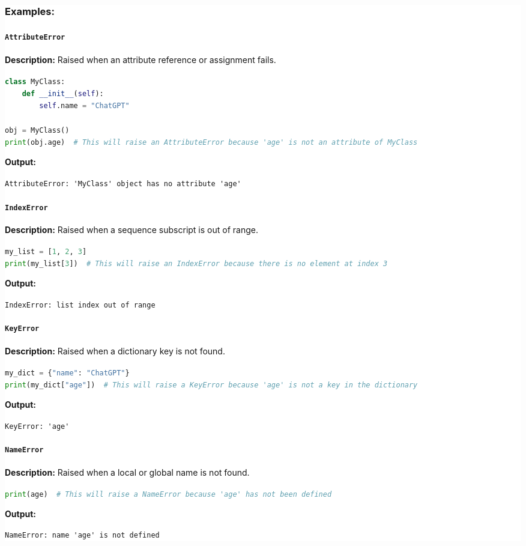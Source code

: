 
### Examples:

#### `AttributeError`

**Description:** Raised when an attribute reference or assignment fails.

```python
class MyClass:
    def __init__(self):
        self.name = "ChatGPT"

obj = MyClass()
print(obj.age)  # This will raise an AttributeError because 'age' is not an attribute of MyClass
```
**Output:**

```
AttributeError: 'MyClass' object has no attribute 'age'
```

#### `IndexError`

**Description:** Raised when a sequence subscript is out of range.

```python
my_list = [1, 2, 3]
print(my_list[3])  # This will raise an IndexError because there is no element at index 3
```
**Output:**
```
IndexError: list index out of range
```

#### `KeyError`

**Description:** Raised when a dictionary key is not found.

```python
my_dict = {"name": "ChatGPT"}
print(my_dict["age"])  # This will raise a KeyError because 'age' is not a key in the dictionary
```
**Output:**

```
KeyError: 'age'
```

#### `NameError`

**Description:** Raised when a local or global name is not found.

```python
print(age)  # This will raise a NameError because 'age' has not been defined
```
**Output:**
```
NameError: name 'age' is not defined
```
